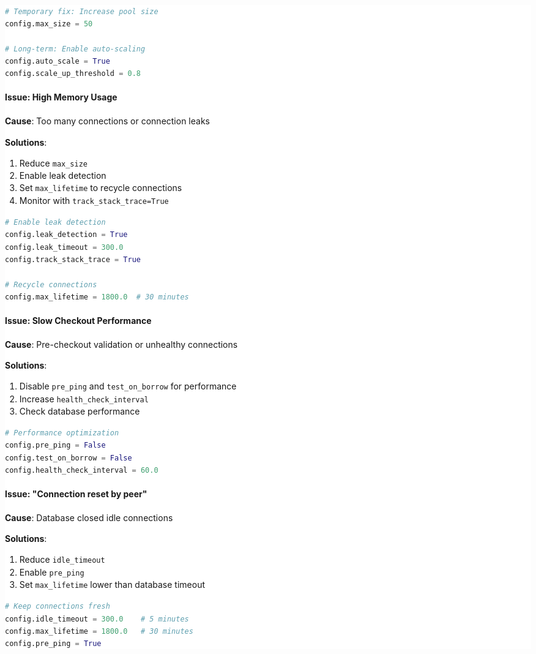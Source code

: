 ```python
# Temporary fix: Increase pool size
config.max_size = 50

# Long-term: Enable auto-scaling
config.auto_scale = True
config.scale_up_threshold = 0.8
```

#### Issue: High Memory Usage

**Cause**: Too many connections or connection leaks

**Solutions**:
1. Reduce `max_size`
2. Enable leak detection
3. Set `max_lifetime` to recycle connections
4. Monitor with `track_stack_trace=True`

```python
# Enable leak detection
config.leak_detection = True
config.leak_timeout = 300.0
config.track_stack_trace = True

# Recycle connections
config.max_lifetime = 1800.0  # 30 minutes
```

#### Issue: Slow Checkout Performance

**Cause**: Pre-checkout validation or unhealthy connections

**Solutions**:
1. Disable `pre_ping` and `test_on_borrow` for performance
2. Increase `health_check_interval`
3. Check database performance

```python
# Performance optimization
config.pre_ping = False
config.test_on_borrow = False
config.health_check_interval = 60.0
```

#### Issue: "Connection reset by peer"

**Cause**: Database closed idle connections

**Solutions**:
1. Reduce `idle_timeout`
2. Enable `pre_ping`
3. Set `max_lifetime` lower than database timeout

```python
# Keep connections fresh
config.idle_timeout = 300.0    # 5 minutes
config.max_lifetime = 1800.0   # 30 minutes
config.pre_ping = True
```
